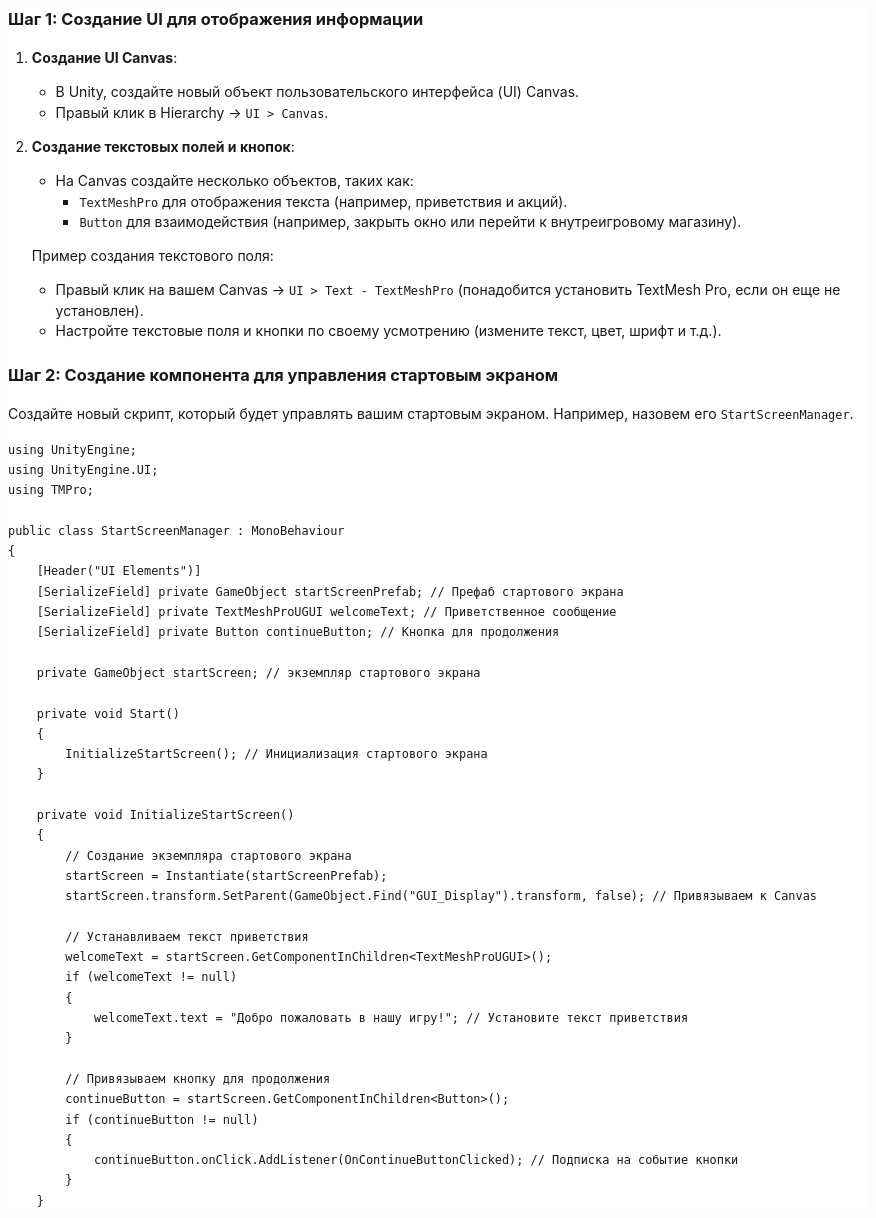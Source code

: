 ### Шаг 1: Создание UI для отображения информации

1. **Создание UI Canvas**:
    
    - В Unity, создайте новый объект пользовательского интерфейса (UI) Canvas.
    - Правый клик в Hierarchy → `UI > Canvas`.
2. **Создание текстовых полей и кнопок**:
    
    - На Canvas создайте несколько объектов, таких как:
        - `TextMeshPro` для отображения текста (например, приветствия и акций).
        - `Button` для взаимодействия (например, закрыть окно или перейти к внутреигровому магазину).
    
    Пример создания текстового поля:
    
    - Правый клик на вашем Canvas → `UI > Text - TextMeshPro` (понадобится установить TextMesh Pro, если он еще не установлен).
    - Настройте текстовые поля и кнопки по своему усмотрению (измените текст, цвет, шрифт и т.д.).

### Шаг 2: Создание компонента для управления стартовым экраном

Создайте новый скрипт, который будет управлять вашим стартовым экраном. Например, назовем его `StartScreenManager`.
```
using UnityEngine;
using UnityEngine.UI;
using TMPro;

public class StartScreenManager : MonoBehaviour
{
    [Header("UI Elements")]
    [SerializeField] private GameObject startScreenPrefab; // Префаб стартового экрана
    [SerializeField] private TextMeshProUGUI welcomeText; // Приветственное сообщение
    [SerializeField] private Button continueButton; // Кнопка для продолжения

    private GameObject startScreen; // экземпляр стартового экрана

    private void Start()
    {
        InitializeStartScreen(); // Инициализация стартового экрана
    }

    private void InitializeStartScreen()
    {
        // Создание экземпляра стартового экрана
        startScreen = Instantiate(startScreenPrefab);
        startScreen.transform.SetParent(GameObject.Find("GUI_Display").transform, false); // Привязываем к Canvas

        // Устанавливаем текст приветствия
        welcomeText = startScreen.GetComponentInChildren<TextMeshProUGUI>();
        if (welcomeText != null)
        {
            welcomeText.text = "Добро пожаловать в нашу игру!"; // Установите текст приветствия
        }

        // Привязываем кнопку для продолжения
        continueButton = startScreen.GetComponentInChildren<Button>();
        if (continueButton != null)
        {
            continueButton.onClick.AddListener(OnContinueButtonClicked); // Подписка на событие кнопки
        }
    }

```